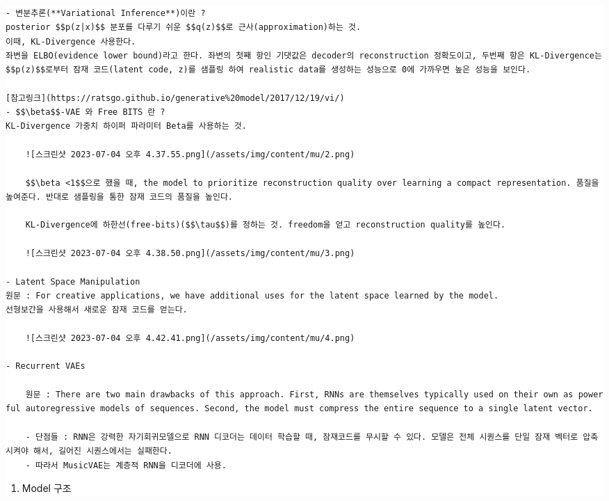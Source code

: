     - 변분추론(**Variational Inference**)이란 ?
    posterior $$p(z|x)$$ 분포를 다루기 쉬운 $$q(z)$$로 근사(approximation)하는 것.
    이때, KL-Divergence 사용한다.
    좌변을 ELBO(evidence lower bound)라고 한다. 좌변의 첫째 항인 기댓값은 decoder의 reconstruction 정확도이고, 두번째 항은 KL-Divergence는 $$p(z)$$로부터 잠재 코드(latent code, z)를 샘플링 하여 realistic data를 생성하는 성능으로 0에 가까우면 높은 성능을 보인다.  

    [참고링크](https://ratsgo.github.io/generative%20model/2017/12/19/vi/)
    - $$\beta$$-VAE 와 Free BITS 란 ?
    KL-Divergence 가중치 하이퍼 파라미터 Beta를 사용하는 것.
        
        ![스크린샷 2023-07-04 오후 4.37.55.png](/assets/img/content/mu/2.png)
        
        $$\beta <1$$으로 했을 때, the model to prioritize reconstruction quality over learning a compact representation. 품질을 높여준다. 반대로 샘플링을 통한 잠재 코드의 품질을 높인다.
        
        KL-Divergence에 하한선(free-bits)($$\tau$$)를 정하는 것. freedom을 얻고 reconstruction quality를 높인다.
        
        ![스크린샷 2023-07-04 오후 4.38.50.png](/assets/img/content/mu/3.png)
        
    - Latent Space Manipulation
    원문 : For creative applications, we have additional uses for the latent space learned by the model. 
    선형보간을 사용해서 새로운 잠재 코드를 얻는다.
        
        ![스크린샷 2023-07-04 오후 4.42.41.png](/assets/img/content/mu/4.png)
        
    - Recurrent VAEs
        
        원문 : There are two main drawbacks of this approach. First, RNNs are themselves typically used on their own as powerful autoregressive models of sequences. Second, the model must compress the entire sequence to a single latent vector.
        
        - 단점들 : RNN은 강력한 자기회귀모델으로 RNN 디코더는 데이터 학습할 때, 잠재코드를 무시할 수 있다. 모델은 전체 시퀀스를 단일 잠재 벡터로 압축시켜야 해서, 길어진 시퀀스에서는 실패한다.
        - 따라서 MusicVAE는 계층적 RNN을 디코더에 사용.
1. Model 구조
    